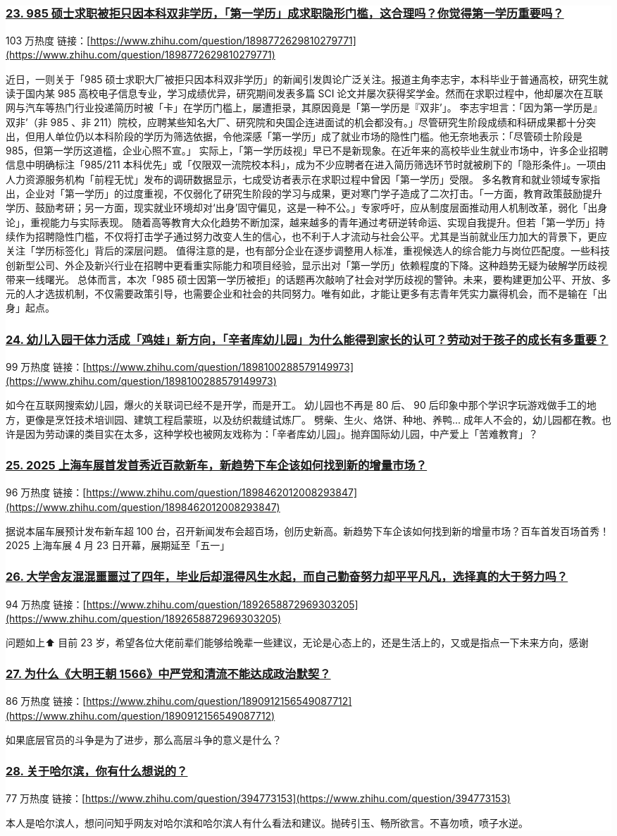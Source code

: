 ### [23. 985 硕士求职被拒只因本科双非学历，「第一学历」成求职隐形门槛，这合理吗？你觉得第一学历重要吗？](https://www.zhihu.com/question/1898772629810279771)
103 万热度 链接：[https://www.zhihu.com/question/1898772629810279771](https://www.zhihu.com/question/1898772629810279771)

近日，一则关于「985 硕士求职大厂被拒只因本科双非学历」的新闻引发舆论广泛关注。报道主角李志宇，本科毕业于普通高校，研究生就读于国内某 985 高校电子信息专业，学习成绩优异，研究期间发表多篇 SCI 论文并屡次获得奖学金。然而在求职过程中，他却屡次在互联网与汽车等热门行业投递简历时被「卡」在学历门槛上，屡遭拒录，其原因竟是「第一学历是『双非’」。 李志宇坦言：「因为第一学历是』双非’（非 985 、非 211）院校，应聘某些知名大厂、研究院和央国企连进面试的机会都没有。」尽管研究生阶段成绩和科研成果都十分突出，但用人单位仍以本科阶段的学历为筛选依据，令他深感「第一学历」成了就业市场的隐性门槛。他无奈地表示：「尽管硕士阶段是 985，但第一学历这道槛，企业心照不宣。」 实际上，「第一学历歧视」早已不是新现象。在近年来的高校毕业生就业市场中，许多企业招聘信息中明确标注「985/211 本科优先」或「仅限双一流院校本科」，成为不少应聘者在进入简历筛选环节时就被刷下的「隐形条件」。一项由人力资源服务机构「前程无忧」发布的调研数据显示，七成受访者表示在求职过程中曾因「第一学历」受限。 多名教育和就业领域专家指出，企业对「第一学历」的过度重视，不仅弱化了研究生阶段的学习与成果，更对寒门学子造成了二次打击。「一方面，教育政策鼓励提升学历、鼓励考研；另一方面，现实就业环境却对‘出身’固守偏见，这是一种不公。」专家呼吁，应从制度层面推动用人机制改革，弱化「出身论」，重视能力与实际表现。 随着高等教育大众化趋势不断加深，越来越多的青年通过考研逆转命运、实现自我提升。但若「第一学历」持续作为招聘隐性门槛，不仅将打击学子通过努力改变人生的信心，也不利于人才流动与社会公平。尤其是当前就业压力加大的背景下，更应关注「学历标签化」背后的深层问题。 值得注意的是，也有部分企业在逐步调整用人标准，重视候选人的综合能力与岗位匹配度。一些科技创新型公司、外企及新兴行业在招聘中更看重实际能力和项目经验，显示出对「第一学历」依赖程度的下降。这种趋势无疑为破解学历歧视带来一线曙光。 总体而言，本次「985 硕士因第一学历被拒」的话题再次敲响了社会对学历歧视的警钟。未来，要构建更加公平、开放、多元的人才选拔机制，不仅需要政策引导，也需要企业和社会的共同努力。唯有如此，才能让更多有志青年凭实力赢得机会，而不是输在「出身」起点。

### [24. 幼儿入园干体力活成「鸡娃」新方向，「辛者库幼儿园」为什么能得到家长的认可？劳动对于孩子的成长有多重要？](https://www.zhihu.com/question/1898100288579149973)
99 万热度 链接：[https://www.zhihu.com/question/1898100288579149973](https://www.zhihu.com/question/1898100288579149973)

如今在互联网搜索幼儿园，爆火的关联词已经不是开学，而是开工。 幼儿园也不再是 80 后、 90 后印象中那个学识字玩游戏做手工的地方，更像是烹饪技术培训园、建筑工程启蒙班，以及纺织裁缝试炼厂。 劈柴、生火、烙饼、种地、养鸭... 成年人不会的，幼儿园都在教。也许是因为劳动课的类目实在太多，这种学校也被网友戏称为：「辛者库幼儿园」。抛弃国际幼儿园，中产爱上「苦难教育」？

### [25. 2025 上海车展首发首秀近百款新车，新趋势下车企该如何找到新的增量市场？](https://www.zhihu.com/question/1898462012008293847)
96 万热度 链接：[https://www.zhihu.com/question/1898462012008293847](https://www.zhihu.com/question/1898462012008293847)

据说本届车展预计发布新车超 100 台，召开新闻发布会超百场，创历史新高。新趋势下车企该如何找到新的增量市场？百车首发百场首秀！2025 上海车展 4 月 23 日开幕，展期延至「五一」

### [26. 大学舍友混混噩噩过了四年，毕业后却混得风生水起，而自己勤奋努力却平平凡凡，选择真的大于努力吗？](https://www.zhihu.com/question/1892658872969303205)
94 万热度 链接：[https://www.zhihu.com/question/1892658872969303205](https://www.zhihu.com/question/1892658872969303205)

问题如上⬆ 目前 23 岁，希望各位大佬前辈们能够给晚辈一些建议，无论是心态上的，还是生活上的，又或是指点一下未来方向，感谢 ‍

### [27. 为什么《大明王朝 1566》中严党和清流不能达成政治默契？](https://www.zhihu.com/question/1890912156549087712)
86 万热度 链接：[https://www.zhihu.com/question/1890912156549087712](https://www.zhihu.com/question/1890912156549087712)

如果底层官员的斗争是为了进步，那么高层斗争的意义是什么？

### [28. 关于哈尔滨，你有什么想说的？](https://www.zhihu.com/question/394773153)
77 万热度 链接：[https://www.zhihu.com/question/394773153](https://www.zhihu.com/question/394773153)

本人是哈尔滨人，想问问知乎网友对哈尔滨和哈尔滨人有什么看法和建议。抛砖引玉、畅所欲言。不喜勿喷，喷子水逆。
